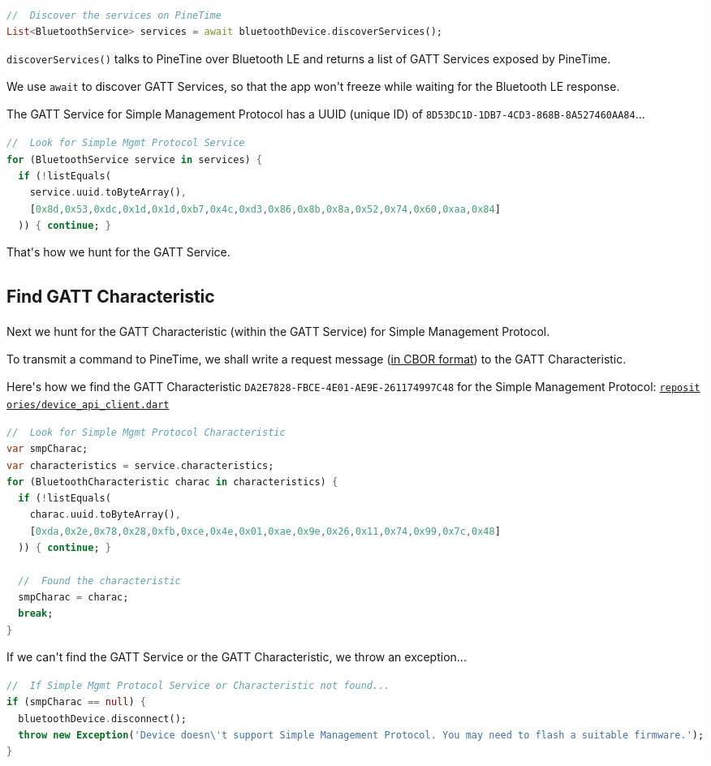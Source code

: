 ```dart
//  Discover the services on PineTime
List<BluetoothService> services = await bluetoothDevice.discoverServices();
```

`discoverServices()` talks to PineTine over Bluetooth LE and returns a list of GATT Services exposed by PineTime.

We use `await` to discover GATT Services, so that the app won't freeze while waiting for the Bluetooth LE response.

The GATT Service for Simple Management Protocol has a UUID (unique ID) of `8D53DC1D-1DB7-4CD3-868B-8A527460AA84`...

```dart
//  Look for Simple Mgmt Protocol Service
for (BluetoothService service in services) {
  if (!listEquals(
    service.uuid.toByteArray(), 
    [0x8d,0x53,0xdc,0x1d,0x1d,0xb7,0x4c,0xd3,0x86,0x8b,0x8a,0x52,0x74,0x60,0xaa,0x84]
  )) { continue; }
```

That's how we hunt for the GATT Service.

## Find GATT Characteristic

Next we hunt for the GATT Characteristic (within the GATT Service) for Simple Management Protocol.

To transmit a command to PineTime, we shall write a request message ([in CBOR format](https://en.wikipedia.org/wiki/CBOR)) to the GATT Characteristic.

Here's how we find the GATT Characteristic `DA2E7828-FBCE-4E01-AE9E-261174997C48` for the Simple Management Protocol: [`repositories/device_api_client.dart`](https://github.com/lupyuen/pinetime-companion/blob/bloc/lib/repositories/device_api_client.dart)

```dart
//  Look for Simple Mgmt Protocol Characteristic
var smpCharac;
var characteristics = service.characteristics;
for (BluetoothCharacteristic charac in characteristics) {
  if (!listEquals(
    charac.uuid.toByteArray(),
    [0xda,0x2e,0x78,0x28,0xfb,0xce,0x4e,0x01,0xae,0x9e,0x26,0x11,0x74,0x99,0x7c,0x48]
  )) { continue; }

  //  Found the characteristic
  smpCharac = charac;
  break;
}
```

If we can't find the GATT Service or the GATT Characteristic, we throw an exception...

```dart
//  If Simple Mgmt Protocol Service or Characteristic not found...
if (smpCharac == null) {
  bluetoothDevice.disconnect();
  throw new Exception('Device doesn\'t support Simple Management Protocol. You may need to flash a suitable firmware.');
}
```
